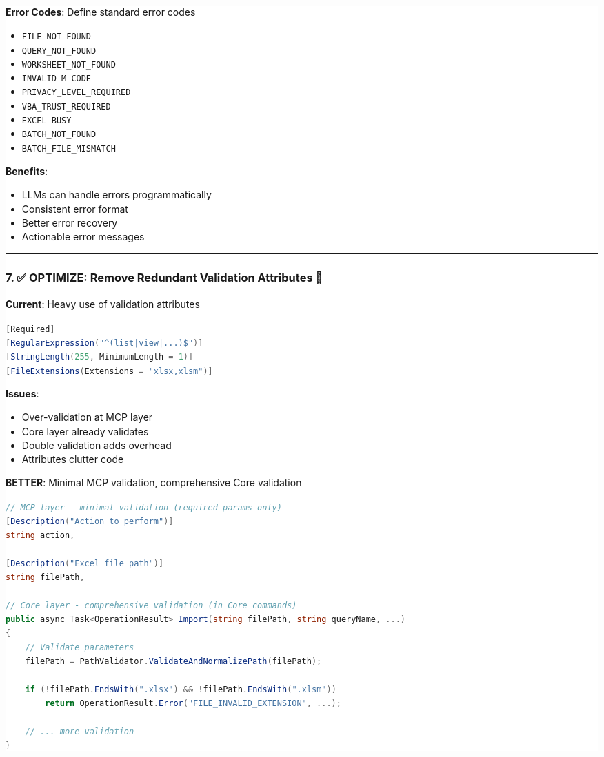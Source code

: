 **Error Codes**: Define standard error codes
- `FILE_NOT_FOUND`
- `QUERY_NOT_FOUND`
- `WORKSHEET_NOT_FOUND`
- `INVALID_M_CODE`
- `PRIVACY_LEVEL_REQUIRED`
- `VBA_TRUST_REQUIRED`
- `EXCEL_BUSY`
- `BATCH_NOT_FOUND`
- `BATCH_FILE_MISMATCH`

**Benefits**:
- LLMs can handle errors programmatically
- Consistent error format
- Better error recovery
- Actionable error messages

---

### 7. ✅ OPTIMIZE: Remove Redundant Validation Attributes 🧹

**Current**: Heavy use of validation attributes

```csharp
[Required]
[RegularExpression("^(list|view|...)$")]
[StringLength(255, MinimumLength = 1)]
[FileExtensions(Extensions = "xlsx,xlsm")]
```

**Issues**:
- Over-validation at MCP layer
- Core layer already validates
- Double validation adds overhead
- Attributes clutter code

**BETTER**: Minimal MCP validation, comprehensive Core validation

```csharp
// MCP layer - minimal validation (required params only)
[Description("Action to perform")]
string action,

[Description("Excel file path")]
string filePath,

// Core layer - comprehensive validation (in Core commands)
public async Task<OperationResult> Import(string filePath, string queryName, ...)
{
    // Validate parameters
    filePath = PathValidator.ValidateAndNormalizePath(filePath);
    
    if (!filePath.EndsWith(".xlsx") && !filePath.EndsWith(".xlsm"))
        return OperationResult.Error("FILE_INVALID_EXTENSION", ...);
        
    // ... more validation
}
```
